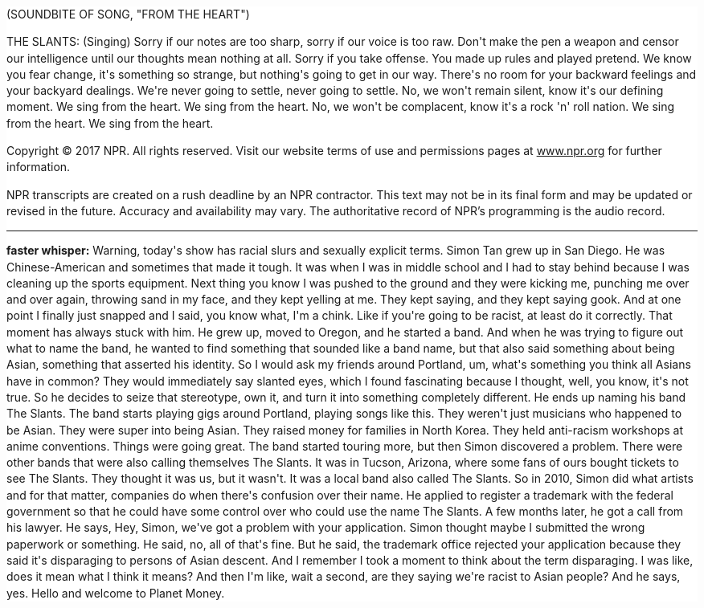(SOUNDBITE OF SONG, "FROM THE HEART")

THE SLANTS: (Singing) Sorry if our notes are too sharp, sorry if our voice is too raw. Don't make the pen a weapon and censor our intelligence until our thoughts mean nothing at all. Sorry if you take offense. You made up rules and played pretend. We know you fear change, it's something so strange, but nothing's going to get in our way. There's no room for your backward feelings and your backyard dealings. We're never going to settle, never going to settle. No, we won't remain silent, know it's our defining moment. We sing from the heart. We sing from the heart. No, we won't be complacent, know it's a rock 'n' roll nation. We sing from the heart. We sing from the heart.

Copyright © 2017 NPR. All rights reserved. Visit our website terms of use and permissions pages at www.npr.org for further information.

NPR transcripts are created on a rush deadline by an NPR contractor. This text may not be in its final form and may be updated or revised in the future. Accuracy and availability may vary. The authoritative record of NPR’s programming is the audio record.

----

**faster whisper:**
Warning, today's show has racial slurs and sexually explicit terms.
Simon Tan grew up in San Diego.
He was Chinese-American and sometimes that made it tough.
It was when I was in middle school and I had to stay behind because I was cleaning up the sports equipment.
Next thing you know I was pushed to the ground and they were kicking me, punching me over and over again,
throwing sand in my face, and they kept yelling at me. They kept saying,
and they kept saying gook. And at one point I finally just snapped and I said,
you know what, I'm a chink. Like if you're going to be racist, at least do it correctly.
That moment has always stuck with him.
He grew up, moved to Oregon, and he started a band.
And when he was trying to figure out what to name the band,
he wanted to find something that sounded like a band name,
but that also said something about being Asian, something that asserted his identity.
So I would ask my friends around Portland,
um, what's something you think all Asians have in common?
They would immediately say slanted eyes, which I found fascinating because I thought,
well, you know, it's not true.
So he decides to seize that stereotype, own it, and turn it into something completely different.
He ends up naming his band The Slants.
The band starts playing gigs around Portland, playing songs like this.
They weren't just musicians who happened to be Asian. They were super into being
Asian. They raised money for families in North Korea.
They held anti-racism workshops at anime conventions.
Things were going great. The band started touring more,
but then Simon discovered a problem.
There were other bands that were also calling themselves The Slants.
It was in Tucson, Arizona, where some fans of ours bought tickets to see The Slants.
They thought it was us, but it wasn't.
It was a local band also called The Slants.
So in 2010, Simon did what artists and for that matter,
companies do when there's confusion over their name.
He applied to register a trademark with the federal government so that
he could have some control over who could use the name The Slants.
A few months later, he got a call from his lawyer.
He says, Hey, Simon, we've got a problem with your application.
Simon thought maybe I submitted the wrong paperwork or something.
He said, no, all of that's fine.
But he said, the trademark office rejected your application because they said
it's disparaging to persons of Asian descent.
And I remember I took a moment to think about the term disparaging.
I was like, does it mean what I think it means?
And then I'm like, wait a second, are they saying we're racist to Asian people?
And he says, yes.
Hello and welcome to Planet Money.